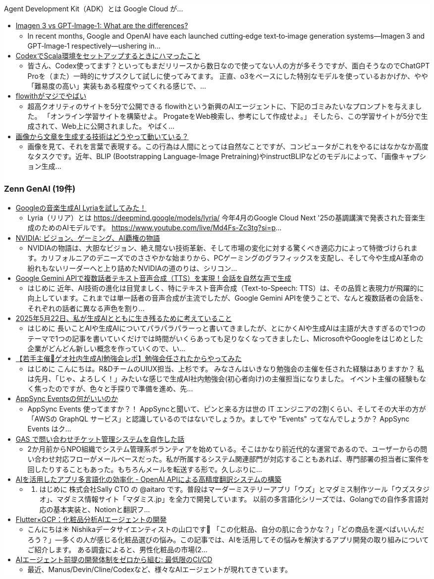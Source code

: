  Agent Development Kit（ADK）とは
Google Cloud が...
- [Imagen 3 vs GPT‑Image‑1: What are the differences?](https://zenn.dev/saan/articles/bab2bdbebafea0)
  - In recent months, Google and OpenAI have each launched cutting‑edge text‑to‑image generation systems—Imagen 3 and GPT‑Image‑1 respectively—ushering in...
- [CodexでScala環境をセットアップするときにハマったこと](https://zenn.dev/kmizu/articles/9cb419801c1d6c)
  - 皆さん、Codex使ってます？といってもまだリリースから数日なので使ってない人の方が多そうですが、面白そうなのでChatGPT Proを（また）一時的にサブスクして試しに使ってみてます。
正直、o3をベースにした特別なモデルを使っているおかげか、やや「難易度の高い」実装もある程度やってくれる感じで、...
- [flowithがマジでやばい](https://zenn.dev/acntechjp/articles/585c4126b4c7d7)
  - 超高クオリティのサイトを5分で公開できる
flowithという新興のAIエージェントに、下記のゴミみたいなプロンプトを与えました。
「オンライン学習サイトを構築せよ。 ProgateをWeb検索し、参考にして作成せよ。」
そしたら、この学習サイトが5分で生成されて、Web上に公開されました。
やばく...
- [画像から文章を生成する技術はどうやって動いている？](https://zenn.dev/topology1225/articles/9d0e7605596e72)
  - 画像を見て、それを言葉で表現する。この行為は人間にとっては自然なことですが、コンピュータがこれをやるにはなかなか高度なタスクです。近年、BLIP (Bootstrapping Language-Image Pretraining)やinstructBLIPなどのモデルによって、「画像キャプション生成...

### Zenn GenAI (19件)

- [Googleの音楽生成AI Lyriaを試してみた！](https://zenn.dev/iret/articles/try-music-ai-lyria)
  - Lyria（リリア）とは
https://deepmind.google/models/lyria/
今年4月のGoogle Cloud Next '25の基調講演で発表された音楽生成のためのAIモデルです。
https://www.youtube.com/live/Md4Fs-Zc3tg?si=p...
- [NVIDIA: ビジョン、ゲーミング、AI覇権の物語](https://zenn.dev/asagumo/articles/b3a8b9345f9875)
  - NVIDIAの物語は、大胆なビジョン、絶え間ない技術革新、そして市場の変化に対する驚くべき適応力によって特徴づけられます。カリフォルニアのデニーズでのささやかな始まりから、PCゲーミングのグラフィックスを支配し、そして今や生成AI革命の紛れもないリーダーへと上り詰めたNVIDIAの道のりは、シリコン...
- [Google Gemini APIで複数話者テキスト音声合成（TTS）を実現！会話を自然な声で生成](https://zenn.dev/coji/articles/gemini-multi-speaker-tts)
  - はじめに
近年、AI技術の進化は目覚ましく、特にテキスト音声合成（Text-to-Speech: TTS）は、その品質と表現力が飛躍的に向上しています。これまでは単一話者の音声合成が主流でしたが、Google Gemini APIを使うことで、なんと複数話者の会話を、それぞれの話者に異なる声色を割り...
- [2025年5月22日、私が生成AIとともに生き残るために考えていること](https://zenn.dev/tkithrta/articles/9a6f1f2d249790)
  - はじめに
長いことAIや生成AIについてパラパラパラーっと書いてきましたが、とにかくAIや生成AIは主語が大きすぎるので1つのテーマで1つの記事を書いていくだけでは時間がいくらあっても足りなくなってきましたし、MicrosoftやGoogleをはじめとした企業がどんどん新しい概念を作っていくので、い...
- [【若手主催🌱ゲオ社内生成AI勉強会レポ】勉強会任されたからやってみた](https://zenn.dev/geo_blog/articles/3487071ea7796f)
  - はじめに
こんにちは。R&amp;DチームのUIUX担当、上杉です。
みなさんはいきなり勉強会の主催を任された経験はありますか？
私は先月、「じゃ、よろしく！」みたいな感じで生成AI社内勉強会(初心者向け)の主催担当になりました。
イベント主催の経験もなく焦ったのですが、色々と手探りで準備を進め、先...
- [AppSync Eventsの何がいいのか](https://zenn.dev/nasubikun/articles/f5c75c7f1bbe81)
  - AppSync Events 使ってますか？！
AppSyncと聞いて、ピンと来る方は世の IT エンジニアの2割くらい、そしてその大半の方が「AWSの GraphQL サービス」と認識しているのではないでしょうか。ましてや "Events" ってなんでしょうか？
AppSync Events はク...
- [GAS で問い合わせチケット管理システムを自作した話](https://zenn.dev/yo__shi/articles/ca00b062aa6723)
  - 2か月前からNPO組織でシステム管理系ボランティアを始めている。そこはかなり前近代的な運営であるので、ユーザーからの問い合わせ対応フローがメールベースだった。私が所属するシステム関連部門が対応することもあれば、専門部署の担当者に案件を回したりすることもあった。もちろんメールを転送する形で。久しぶりに...
- [AIを活用したアプリ多言語化の効率化 - OpenAI APIによる高精度翻訳システムの構築](https://zenn.dev/uzu_tech/articles/3cca3424de76d0)
  - 1. はじめに
株式会社Sally CTO の @aitaro です。普段はマーダーミステリーアプリ「ウズ」とマダミス制作ツール「ウズスタジオ」、マダミス情報サイト「マダミス.jp」を全力で開発しています。
以前の多言語化シリーズでは、Golangでの自作多言語対応の基本実装と、Notionと翻訳フ...
- [Flutter×GCP：化粧品分析AIエージェントの開発](https://zenn.dev/team_nishika/articles/6ad83b4275fd1c)
  - こんにちは☀️ Nishikaデータサイエンティストの山口です🦌
「この化粧品、自分の肌に合うかな？」「どの商品を選べばいいんだろう？」—多くの人が感じる化粧品選びの悩み。この記事では、AIを活用してその悩みを解決するアプリ開発の取り組みについてご紹介します。
ある調査によると、男性化粧品の市場(2...
- [AIエージェント前提の開発体制をゼロから組む: 最低限のCI/CD](https://zenn.dev/yusuke_ai/articles/f2bbf726e10598)
  - 最近、Manus/Devin/Cline/Codexなど、様々なAIエージェントが現れてきています。
